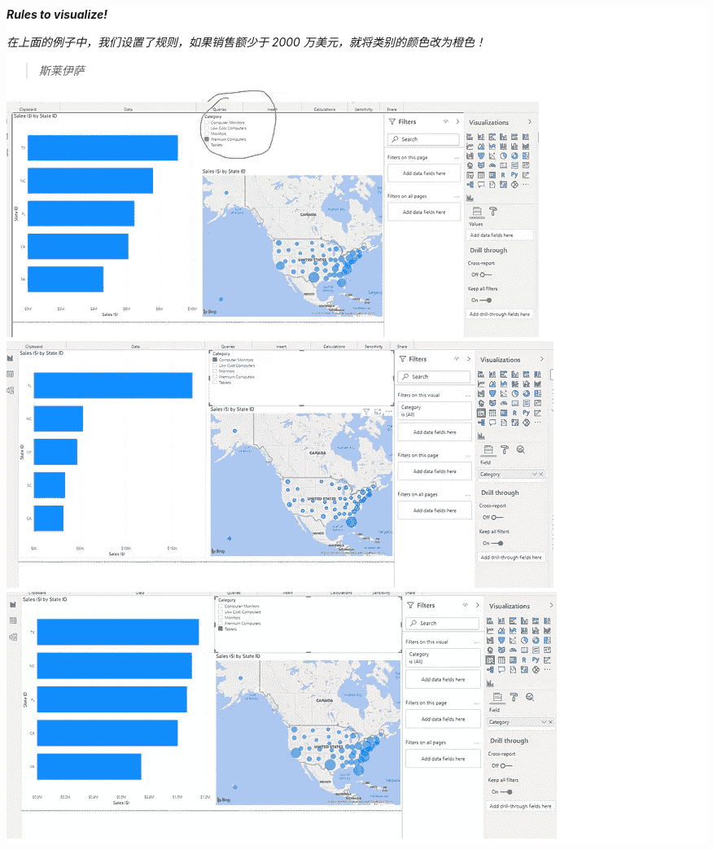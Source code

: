 ***Rules to visualize!***

*在上面的例子中，我们设置了规则，如果销售额少于 2000 万美元，就将类别的颜色改为橙色！*

> *斯莱伊萨*

*![](img/01a551ff58343b0483b477796969c2b0.png)**![](img/177a6a49d01ed23ced6a8fcefaf1dfa5.png)**![](img/2d72686566509ff2267910fe0db838c9.png)*
